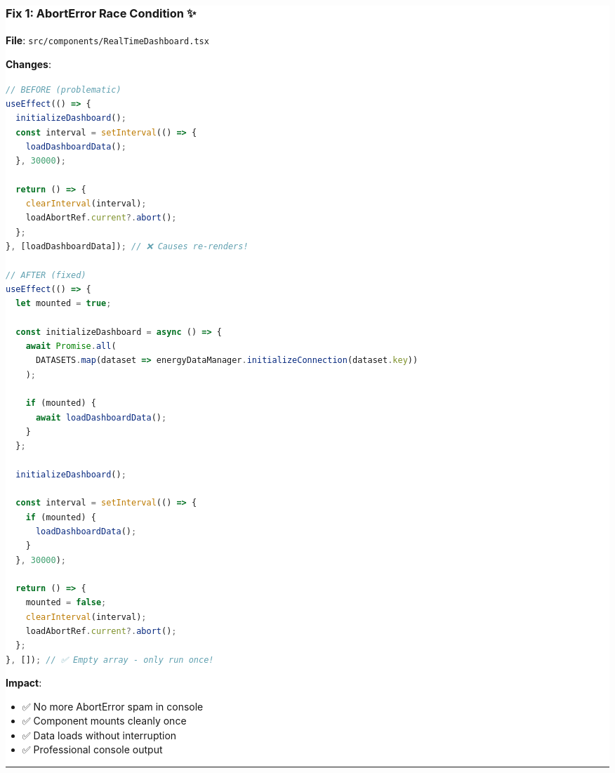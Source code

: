 ### Fix 1: AbortError Race Condition ✨
**File**: `src/components/RealTimeDashboard.tsx`

**Changes**:
```typescript
// BEFORE (problematic)
useEffect(() => {
  initializeDashboard();
  const interval = setInterval(() => {
    loadDashboardData();
  }, 30000);
  
  return () => {
    clearInterval(interval);
    loadAbortRef.current?.abort();
  };
}, [loadDashboardData]); // ❌ Causes re-renders!

// AFTER (fixed)
useEffect(() => {
  let mounted = true;
  
  const initializeDashboard = async () => {
    await Promise.all(
      DATASETS.map(dataset => energyDataManager.initializeConnection(dataset.key))
    );
    
    if (mounted) {
      await loadDashboardData();
    }
  };

  initializeDashboard();

  const interval = setInterval(() => {
    if (mounted) {
      loadDashboardData();
    }
  }, 30000);

  return () => {
    mounted = false;
    clearInterval(interval);
    loadAbortRef.current?.abort();
  };
}, []); // ✅ Empty array - only run once!
```

**Impact**:
- ✅ No more AbortError spam in console
- ✅ Component mounts cleanly once
- ✅ Data loads without interruption
- ✅ Professional console output

---